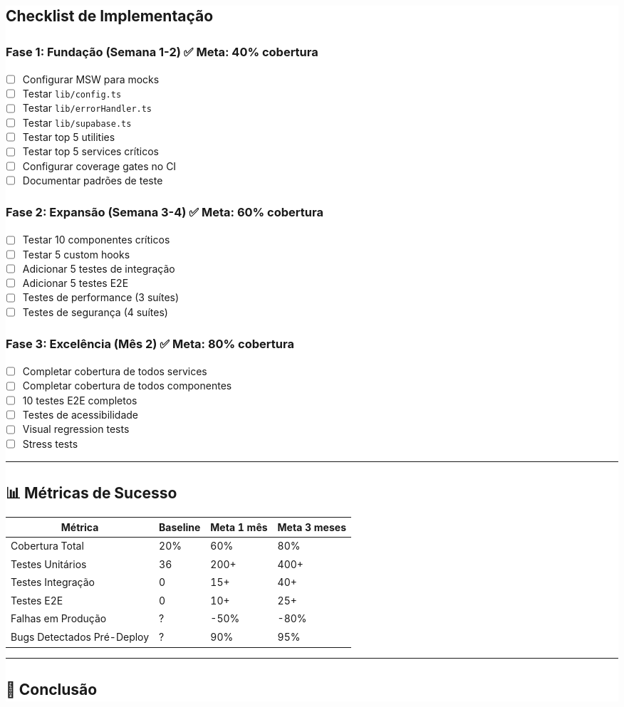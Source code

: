 
## Checklist de Implementação

### Fase 1: Fundação (Semana 1-2) ✅ Meta: 40% cobertura

- [ ] Configurar MSW para mocks
- [ ] Testar `lib/config.ts`
- [ ] Testar `lib/errorHandler.ts`
- [ ] Testar `lib/supabase.ts`
- [ ] Testar top 5 utilities
- [ ] Testar top 5 services críticos
- [ ] Configurar coverage gates no CI
- [ ] Documentar padrões de teste

### Fase 2: Expansão (Semana 3-4) ✅ Meta: 60% cobertura

- [ ] Testar 10 componentes críticos
- [ ] Testar 5 custom hooks
- [ ] Adicionar 5 testes de integração
- [ ] Adicionar 5 testes E2E
- [ ] Testes de performance (3 suítes)
- [ ] Testes de segurança (4 suítes)

### Fase 3: Excelência (Mês 2) ✅ Meta: 80% cobertura

- [ ] Completar cobertura de todos services
- [ ] Completar cobertura de todos componentes
- [ ] 10 testes E2E completos
- [ ] Testes de acessibilidade
- [ ] Visual regression tests
- [ ] Stress tests

---

## 📊 Métricas de Sucesso

| Métrica | Baseline | Meta 1 mês | Meta 3 meses |
|---------|----------|------------|--------------|
| Cobertura Total | 20% | 60% | 80% |
| Testes Unitários | 36 | 200+ | 400+ |
| Testes Integração | 0 | 15+ | 40+ |
| Testes E2E | 0 | 10+ | 25+ |
| Falhas em Produção | ? | -50% | -80% |
| Bugs Detectados Pré-Deploy | ? | 90% | 95% |

---

## 🎯 Conclusão
